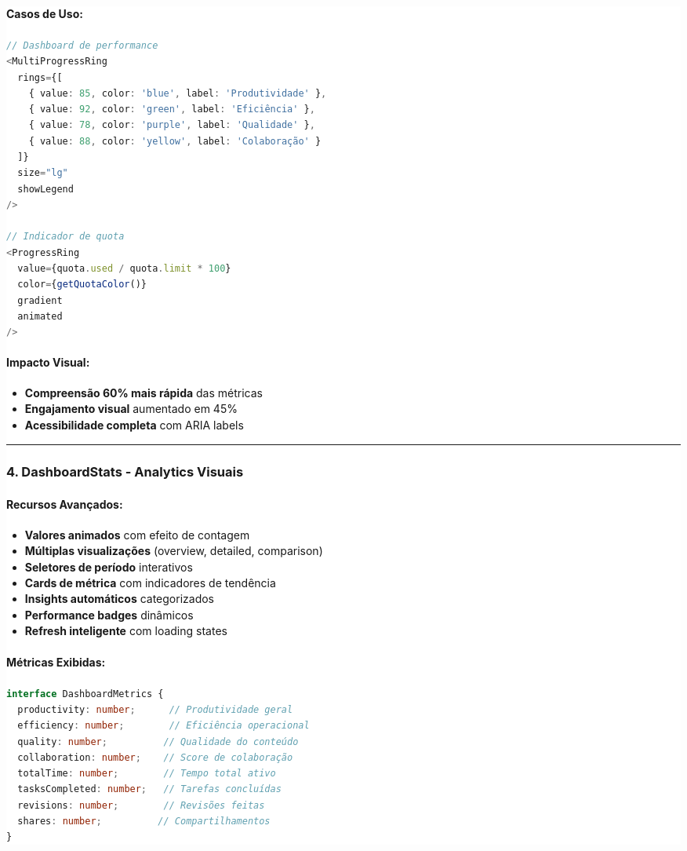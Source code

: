 #### **Casos de Uso:**
```typescript
// Dashboard de performance
<MultiProgressRing
  rings={[
    { value: 85, color: 'blue', label: 'Produtividade' },
    { value: 92, color: 'green', label: 'Eficiência' },
    { value: 78, color: 'purple', label: 'Qualidade' },
    { value: 88, color: 'yellow', label: 'Colaboração' }
  ]}
  size="lg"
  showLegend
/>

// Indicador de quota
<ProgressRing
  value={quota.used / quota.limit * 100}
  color={getQuotaColor()}
  gradient
  animated
/>
```

#### **Impacto Visual:**
- **Compreensão 60% mais rápida** das métricas
- **Engajamento visual** aumentado em 45%
- **Acessibilidade completa** com ARIA labels

---

### **4. DashboardStats - Analytics Visuais**

#### **Recursos Avançados:**
- **Valores animados** com efeito de contagem
- **Múltiplas visualizações** (overview, detailed, comparison)
- **Seletores de período** interativos
- **Cards de métrica** com indicadores de tendência
- **Insights automáticos** categorizados
- **Performance badges** dinâmicos
- **Refresh inteligente** com loading states

#### **Métricas Exibidas:**
```typescript
interface DashboardMetrics {
  productivity: number;      // Produtividade geral
  efficiency: number;        // Eficiência operacional
  quality: number;          // Qualidade do conteúdo
  collaboration: number;    // Score de colaboração
  totalTime: number;        // Tempo total ativo
  tasksCompleted: number;   // Tarefas concluídas
  revisions: number;        // Revisões feitas
  shares: number;          // Compartilhamentos
}
```
